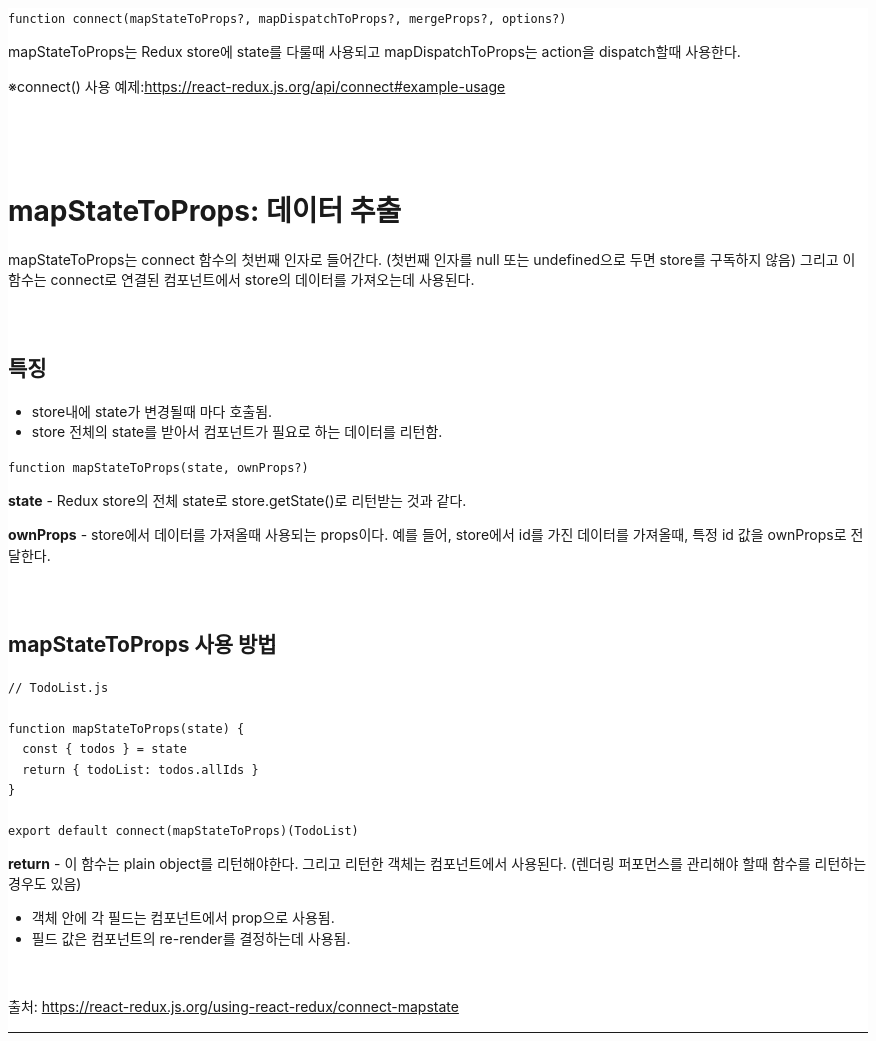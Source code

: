 ```react
function connect(mapStateToProps?, mapDispatchToProps?, mergeProps?, options?)
```

mapStateToProps는 Redux store에 state를 다룰때 사용되고 mapDispatchToProps는 action을 dispatch할때 사용한다.

※connect() 사용 예제:https://react-redux.js.org/api/connect#example-usage

<br><br>

# mapStateToProps: 데이터 추출

mapStateToProps는 connect 함수의 첫번째 인자로 들어간다. (첫번째 인자를 null 또는 undefined으로 두면 store를 구독하지 않음) 그리고 이 함수는 connect로 연결된 컴포넌트에서 store의 데이터를 가져오는데 사용된다. 

<br>

## 특징

- store내에 state가 변경될때 마다 호출됨.
- store 전체의 state를 받아서 컴포넌트가 필요로 하는 데이터를 리턴함.

```react
function mapStateToProps(state, ownProps?)
```

**state** - Redux store의 전체 state로 store.getState()로 리턴받는 것과 같다.

**ownProps** - store에서 데이터를 가져올때 사용되는 props이다. 예를 들어, store에서 id를 가진 데이터를 가져올때, 특정 id 값을 ownProps로 전달한다.

<br>

## mapStateToProps 사용 방법

```react
// TodoList.js

function mapStateToProps(state) {
  const { todos } = state
  return { todoList: todos.allIds }
}

export default connect(mapStateToProps)(TodoList)
```

**return** - 이 함수는 plain object를 리턴해야한다. 그리고 리턴한 객체는 컴포넌트에서 사용된다. (렌더링 퍼포먼스를 관리해야 할때 함수를 리턴하는 경우도 있음)

- 객체 안에 각 필드는 컴포넌트에서 prop으로 사용됨.
- 필드 값은 컴포넌트의 re-render를 결정하는데 사용됨.

<br>

출처: https://react-redux.js.org/using-react-redux/connect-mapstate

------
